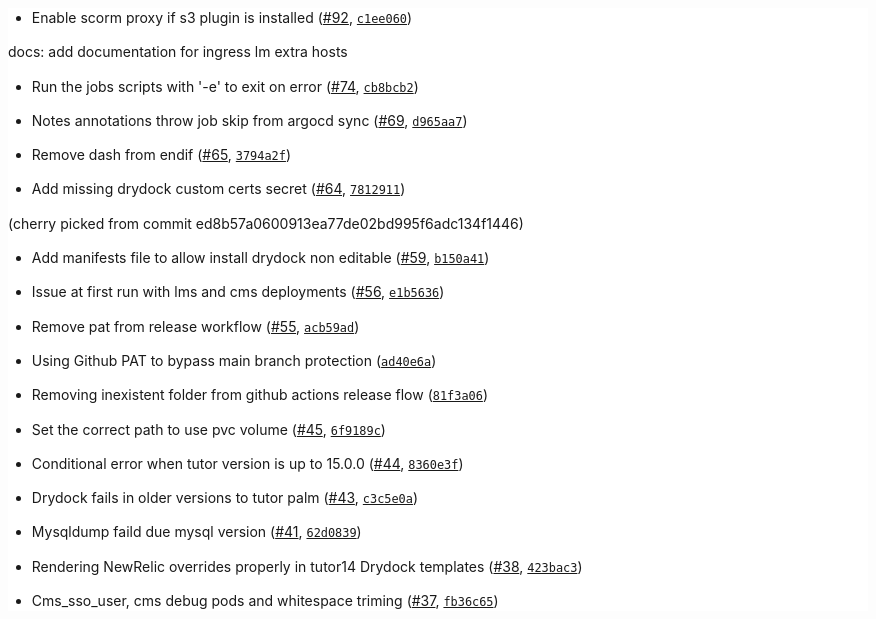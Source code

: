 - Enable scorm proxy if s3 plugin is installed ([#92](https://github.com/Ian2012/drydock/pull/92),
  [`c1ee060`](https://github.com/Ian2012/drydock/commit/c1ee060e1ca4975119aa8a651597664b428d8c18))

docs: add documentation for ingress lm extra hosts

- Run the jobs scripts with '-e' to exit on error
  ([#74](https://github.com/Ian2012/drydock/pull/74),
  [`cb8bcb2`](https://github.com/Ian2012/drydock/commit/cb8bcb24667eff45e853104248ff253c0dcc046b))

- Notes annotations throw job skip from argocd sync
  ([#69](https://github.com/Ian2012/drydock/pull/69),
  [`d965aa7`](https://github.com/Ian2012/drydock/commit/d965aa7ad459b19b4b99bc450132d3b87c761fcd))

- Remove dash from endif ([#65](https://github.com/Ian2012/drydock/pull/65),
  [`3794a2f`](https://github.com/Ian2012/drydock/commit/3794a2fd278a77e276af2f2dafdec6870a3b7078))

- Add missing drydock custom certs secret ([#64](https://github.com/Ian2012/drydock/pull/64),
  [`7812911`](https://github.com/Ian2012/drydock/commit/7812911a09d227428157876e64ede9b1274ff1ec))

(cherry picked from commit ed8b57a0600913ea77de02bd995f6adc134f1446)

- Add manifests file to allow install drydock non editable
  ([#59](https://github.com/Ian2012/drydock/pull/59),
  [`b150a41`](https://github.com/Ian2012/drydock/commit/b150a4136cf07e9865bcd5b740100fb9740531dc))

- Issue at first run with lms and cms deployments
  ([#56](https://github.com/Ian2012/drydock/pull/56),
  [`e1b5636`](https://github.com/Ian2012/drydock/commit/e1b5636e249d9df5457ac5122def2ddd34a5f511))

- Remove pat from release workflow ([#55](https://github.com/Ian2012/drydock/pull/55),
  [`acb59ad`](https://github.com/Ian2012/drydock/commit/acb59ade11414a1b708f9293121ef19aafeb613c))

- Using Github PAT to bypass main branch protection
  ([`ad40e6a`](https://github.com/Ian2012/drydock/commit/ad40e6a256bed62551e8f7436f43ae7841264776))

- Removing inexistent folder from github actions release flow
  ([`81f3a06`](https://github.com/Ian2012/drydock/commit/81f3a0699f6043d7fccb140dd97db1c98ad08286))

- Set the correct path to use pvc volume ([#45](https://github.com/Ian2012/drydock/pull/45),
  [`6f9189c`](https://github.com/Ian2012/drydock/commit/6f9189c64699f9bbedbcc03d2ee2152ed58bdb2e))

- Conditional error when tutor version is up to 15.0.0
  ([#44](https://github.com/Ian2012/drydock/pull/44),
  [`8360e3f`](https://github.com/Ian2012/drydock/commit/8360e3f3a042e85431975ff61d003433cb8b5f24))

- Drydock fails in older versions to tutor palm ([#43](https://github.com/Ian2012/drydock/pull/43),
  [`c3c5e0a`](https://github.com/Ian2012/drydock/commit/c3c5e0a30f3d5f672a170f567568c59e4d16f0d3))

- Mysqldump faild due mysql version ([#41](https://github.com/Ian2012/drydock/pull/41),
  [`62d0839`](https://github.com/Ian2012/drydock/commit/62d083959e1abd8b49f8dd44c4af58c44c3f1a9c))

- Rendering NewRelic overrides properly in tutor14 Drydock templates
  ([#38](https://github.com/Ian2012/drydock/pull/38),
  [`423bac3`](https://github.com/Ian2012/drydock/commit/423bac33216385d02566fbef90c8918e0cba8f50))

- Cms_sso_user, cms debug pods and whitespace triming
  ([#37](https://github.com/Ian2012/drydock/pull/37),
  [`fb36c65`](https://github.com/Ian2012/drydock/commit/fb36c657e998a5f7bb68f94ad3695089e601c24b))
